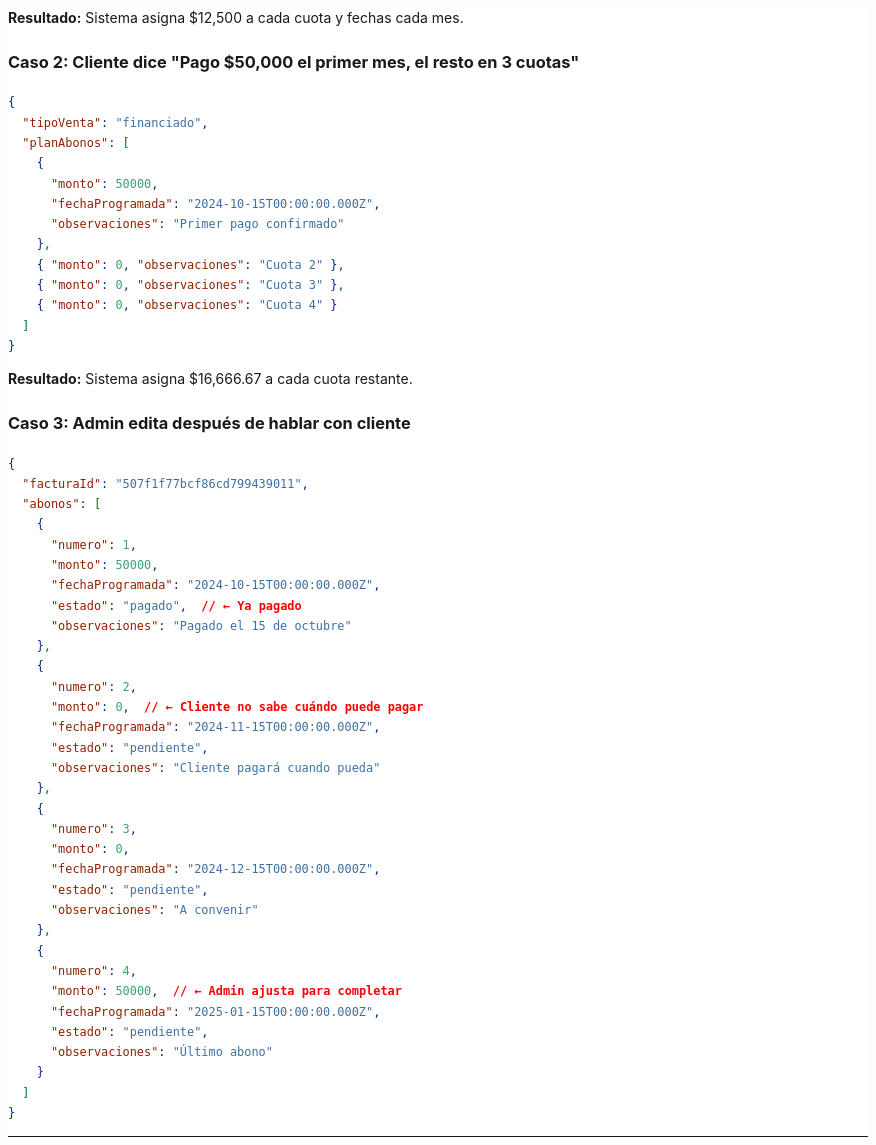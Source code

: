 **Resultado:** Sistema asigna $12,500 a cada cuota y fechas cada mes.

### **Caso 2: Cliente dice "Pago $50,000 el primer mes, el resto en 3 cuotas"**
```json
{
  "tipoVenta": "financiado",
  "planAbonos": [
    { 
      "monto": 50000, 
      "fechaProgramada": "2024-10-15T00:00:00.000Z",
      "observaciones": "Primer pago confirmado" 
    },
    { "monto": 0, "observaciones": "Cuota 2" },
    { "monto": 0, "observaciones": "Cuota 3" },
    { "monto": 0, "observaciones": "Cuota 4" }
  ]
}
```

**Resultado:** Sistema asigna $16,666.67 a cada cuota restante.

### **Caso 3: Admin edita después de hablar con cliente**
```json
{
  "facturaId": "507f1f77bcf86cd799439011",
  "abonos": [
    {
      "numero": 1,
      "monto": 50000,
      "fechaProgramada": "2024-10-15T00:00:00.000Z",
      "estado": "pagado",  // ← Ya pagado
      "observaciones": "Pagado el 15 de octubre"
    },
    {
      "numero": 2,
      "monto": 0,  // ← Cliente no sabe cuándo puede pagar
      "fechaProgramada": "2024-11-15T00:00:00.000Z",
      "estado": "pendiente",
      "observaciones": "Cliente pagará cuando pueda"
    },
    {
      "numero": 3,
      "monto": 0,
      "fechaProgramada": "2024-12-15T00:00:00.000Z",
      "estado": "pendiente",
      "observaciones": "A convenir"
    },
    {
      "numero": 4,
      "monto": 50000,  // ← Admin ajusta para completar
      "fechaProgramada": "2025-01-15T00:00:00.000Z",
      "estado": "pendiente",
      "observaciones": "Último abono"
    }
  ]
}
```

---